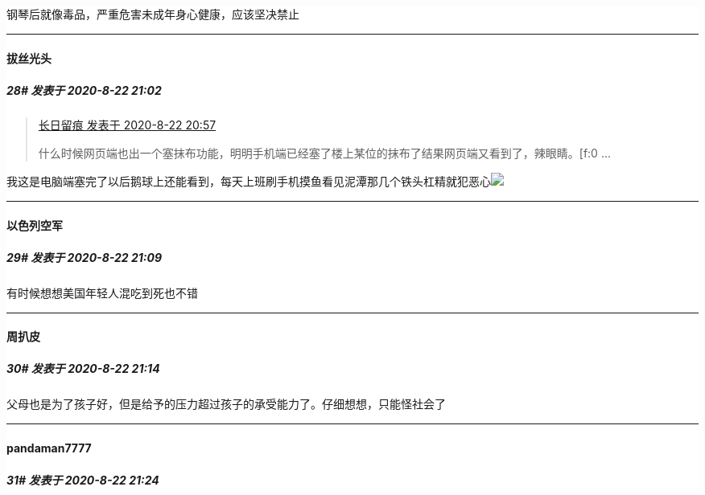 


钢琴后就像毒品，严重危害未成年身心健康，应该坚决禁止







-----

####  拔丝光头  
##### 28#       发表于 2020-8-22 21:02



<blockquote><a href="httphttps://bbs.saraba1st.com/2b/forum.php?mod=redirect&amp;goto=findpost&amp;pid=48519407&amp;ptid=1956023" target="_blank">长日留痕 发表于 2020-8-22 20:57</a>

什么时候网页端也出一个塞抹布功能，明明手机端已经塞了楼上某位的抹布了结果网页端又看到了，辣眼睛。[f:0 ...</blockquote>
我这是电脑端塞完了以后鹅球上还能看到，每天上班刷手机摸鱼看见泥潭那几个铁头杠精就犯恶心<img src="https://static.saraba1st.com/image/smiley/carton2017/001.png" referrerpolicy="no-referrer">







-----

####  以色列空军  
##### 29#       发表于 2020-8-22 21:09




有时候想想美国年轻人混吃到死也不错







-----

####  周扒皮  
##### 30#       发表于 2020-8-22 21:14




父母也是为了孩子好，但是给予的压力超过孩子的承受能力了。仔细想想，只能怪社会了







-----

####  pandaman7777  
##### 31#       发表于 2020-8-22 21:24


